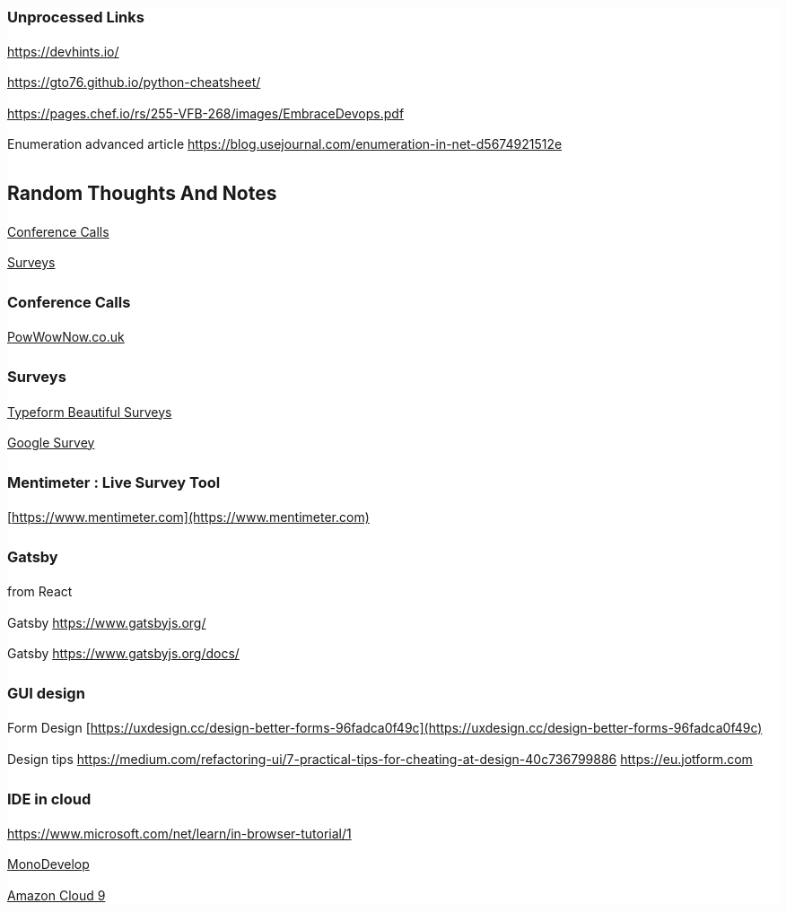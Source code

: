 ### Unprocessed Links

https://devhints.io/

https://gto76.github.io/python-cheatsheet/

https://pages.chef.io/rs/255-VFB-268/images/EmbraceDevops.pdf

Enumeration advanced article https://blog.usejournal.com/enumeration-in-net-d5674921512e

## Random Thoughts And Notes 

[Conference Calls](#conference-calls)

[Surveys](#surveys)

### Conference Calls

[PowWowNow.co.uk](https://www.powwownow.co.uk)

### Surveys

[Typeform Beautiful Surveys](https://www.typeform.com/pricing)

[Google Survey](https://docs.google.com/forms/d/1JhJ-xnR7womIunkYwggpnaAcAZqZE6SaldSn5iC5t1Q/edit)

### Mentimeter : Live Survey Tool

[https://www.mentimeter.com](https://www.mentimeter.com)



### Gatsby 

from React

Gatsby  https://www.gatsbyjs.org/

Gatsby  https://www.gatsbyjs.org/docs/

### GUI design

Form Design [https://uxdesign.cc/design-better-forms-96fadca0f49c](https://uxdesign.cc/design-better-forms-96fadca0f49c)

Design tips   https://medium.com/refactoring-ui/7-practical-tips-for-cheating-at-design-40c736799886
https://eu.jotform.com


### IDE in cloud

https://www.microsoft.com/net/learn/in-browser-tutorial/1

[MonoDevelop](http://monodevelop.com)

[Amazon Cloud 9](https://aws.amazon.com/cloud9/?origin=c9io)
